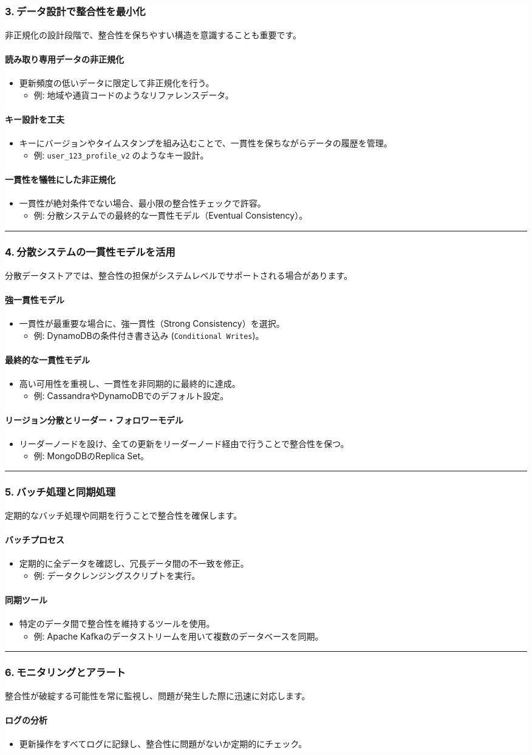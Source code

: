 
### **3. データ設計で整合性を最小化**
非正規化の設計段階で、整合性を保ちやすい構造を意識することも重要です。

#### **読み取り専用データの非正規化**
- 更新頻度の低いデータに限定して非正規化を行う。
  - 例: 地域や通貨コードのようなリファレンスデータ。

#### **キー設計を工夫**
- キーにバージョンやタイムスタンプを組み込むことで、一貫性を保ちながらデータの履歴を管理。
  - 例: `user_123_profile_v2` のようなキー設計。

#### **一貫性を犠牲にした非正規化**
- 一貫性が絶対条件でない場合、最小限の整合性チェックで許容。
  - 例: 分散システムでの最終的な一貫性モデル（Eventual Consistency）。

---

### **4. 分散システムの一貫性モデルを活用**
分散データストアでは、整合性の担保がシステムレベルでサポートされる場合があります。

#### **強一貫性モデル**
- 一貫性が最重要な場合に、強一貫性（Strong Consistency）を選択。
  - 例: DynamoDBの条件付き書き込み (`Conditional Writes`)。

#### **最終的な一貫性モデル**
- 高い可用性を重視し、一貫性を非同期的に最終的に達成。
  - 例: CassandraやDynamoDBでのデフォルト設定。

#### **リージョン分散とリーダー・フォロワーモデル**
- リーダーノードを設け、全ての更新をリーダーノード経由で行うことで整合性を保つ。
  - 例: MongoDBのReplica Set。

---

### **5. バッチ処理と同期処理**
定期的なバッチ処理や同期を行うことで整合性を確保します。

#### **バッチプロセス**
- 定期的に全データを確認し、冗長データ間の不一致を修正。
  - 例: データクレンジングスクリプトを実行。

#### **同期ツール**
- 特定のデータ間で整合性を維持するツールを使用。
  - 例: Apache Kafkaのデータストリームを用いて複数のデータベースを同期。

---

### **6. モニタリングとアラート**
整合性が破綻する可能性を常に監視し、問題が発生した際に迅速に対応します。

#### **ログの分析**
- 更新操作をすべてログに記録し、整合性に問題がないか定期的にチェック。
